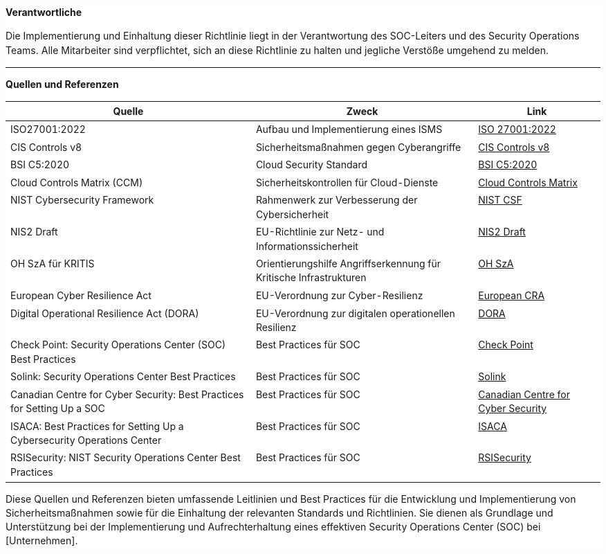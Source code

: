 **Verantwortliche**

Die Implementierung und Einhaltung dieser Richtlinie liegt in der Verantwortung des SOC-Leiters und des Security Operations Teams. Alle Mitarbeiter sind verpflichtet, sich an diese Richtlinie zu halten und jegliche Verstöße umgehend zu melden.

---

**Quellen und Referenzen**

| Quelle                                                                                          | Zweck                                                                  | Link                                                                                                             |
|-------------------------------------------------------------------------------------------------|------------------------------------------------------------------------|------------------------------------------------------------------------------------------------------------------|
| ISO27001:2022                                                                                   | Aufbau und Implementierung eines ISMS                                  | [ISO 27001:2022](https://www.iso.org/standard/27001)                                                             |
| CIS Controls v8                                                                                 | Sicherheitsmaßnahmen gegen Cyberangriffe                               | [CIS Controls v8](https://www.cisecurity.org/controls/v8)                                                        |
| BSI C5:2020                                                                                     | Cloud Security Standard                                                | [BSI C5:2020](https://www.bsi.bund.de/EN/Topics/CloudComputing/ComplianceControlsCatalogue/ComplianceControlsCatalogue_node.html) |
| Cloud Controls Matrix (CCM)                                                                     | Sicherheitskontrollen für Cloud-Dienste                                 | [Cloud Controls Matrix](https://cloudsecurityalliance.org/research/cloud-controls-matrix)                        |
| NIST Cybersecurity Framework                                                                    | Rahmenwerk zur Verbesserung der Cybersicherheit                        | [NIST CSF](https://www.nist.gov/cyberframework)                                                                  |
| NIS2 Draft                                                                                      | EU-Richtlinie zur Netz- und Informationssicherheit                      | [NIS2 Draft](https://eur-lex.europa.eu/legal-content/EN/TXT/?uri=CELEX%3A52020PC0823)                            |
| OH SzA für KRITIS                                                                               | Orientierungshilfe Angriffserkennung für Kritische Infrastrukturen     | [OH SzA](https://www.bsi.bund.de/SharedDocs/Downloads/DE/BSI/Kritis/BSI_Orientierungshilfe_Angriffserkennung.html)|
| European Cyber Resilience Act                                                                   | EU-Verordnung zur Cyber-Resilienz                                      | [European CRA](https://www.european-cyber-resilience-act.com)                                                    |
| Digital Operational Resilience Act (DORA)                                                       | EU-Verordnung zur digitalen operationellen Resilienz                   | [DORA](https://www.digital-operational-resilience-act.com)                                                       |
| Check Point: Security Operations Center (SOC) Best Practices                                    | Best Practices für SOC                                                 | [Check Point](https://www.checkpoint.com/cyber-hub/threat-prevention/what-is-soc/security-operations-center-soc-best-practices/) |
| Solink: Security Operations Center Best Practices                                               | Best Practices für SOC                                                 | [Solink](https://solink.com/resources/industry-insights/security-operations-center-best-practices/)              |
| Canadian Centre for Cyber Security: Best Practices for Setting Up a SOC                         | Best Practices für SOC                                                 | [Canadian Centre for Cyber Security](https://www.cyber.gc.ca/en/guidance/best-practices-setting-security-operations-centre-soc-itsap00500) |
| ISACA: Best Practices for Setting Up a Cybersecurity Operations Center                          | Best Practices für SOC                                                 | [ISACA](https://www.isaca.org/resources/isaca-journal/issues/2021/volume-5/best-practices-for-setting-up-a-cybersecurity-operations-center) |
| RSISecurity: NIST Security Operations Center Best Practices                                     | Best Practices für SOC                                                 | [RSISecurity](https://blog.rsisecurity.com/nist-security-operations-center-best-practices/)                      |

Diese Quellen und Referenzen bieten umfassende Leitlinien und Best Practices für die Entwicklung und Implementierung von Sicherheitsmaßnahmen sowie für die Einhaltung der relevanten Standards und Richtlinien. Sie dienen als Grundlage und Unterstützung bei der Implementierung und Aufrechterhaltung eines effektiven Security Operations Center (SOC) bei [Unternehmen].
